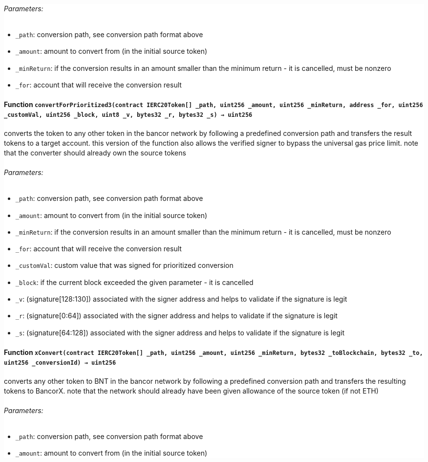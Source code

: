 ###### Parameters:
- `_path`:        conversion path, see conversion path format above

- `_amount`:      amount to convert from (in the initial source token)

- `_minReturn`:   if the conversion results in an amount smaller than the minimum return - it is cancelled, must be nonzero

- `_for`:         account that will receive the conversion result

#### Function `convertForPrioritized3(contract IERC20Token[] _path, uint256 _amount, uint256 _minReturn, address _for, uint256 _customVal, uint256 _block, uint8 _v, bytes32 _r, bytes32 _s) → uint256`
converts the token to any other token in the bancor network
by following a predefined conversion path and transfers the result
tokens to a target account.
this version of the function also allows the verified signer
to bypass the universal gas price limit.
note that the converter should already own the source tokens

###### Parameters:
- `_path`:        conversion path, see conversion path format above

- `_amount`:      amount to convert from (in the initial source token)

- `_minReturn`:   if the conversion results in an amount smaller than the minimum return - it is cancelled, must be nonzero

- `_for`:         account that will receive the conversion result

- `_customVal`:   custom value that was signed for prioritized conversion

- `_block`:       if the current block exceeded the given parameter - it is cancelled

- `_v`:           (signature[128:130]) associated with the signer address and helps to validate if the signature is legit

- `_r`:           (signature[0:64]) associated with the signer address and helps to validate if the signature is legit

- `_s`:           (signature[64:128]) associated with the signer address and helps to validate if the signature is legit

#### Function `xConvert(contract IERC20Token[] _path, uint256 _amount, uint256 _minReturn, bytes32 _toBlockchain, bytes32 _to, uint256 _conversionId) → uint256`
converts any other token to BNT in the bancor network
by following a predefined conversion path and transfers the resulting
tokens to BancorX.
note that the network should already have been given allowance of the source token (if not ETH)

###### Parameters:
- `_path`:             conversion path, see conversion path format above

- `_amount`:           amount to convert from (in the initial source token)
